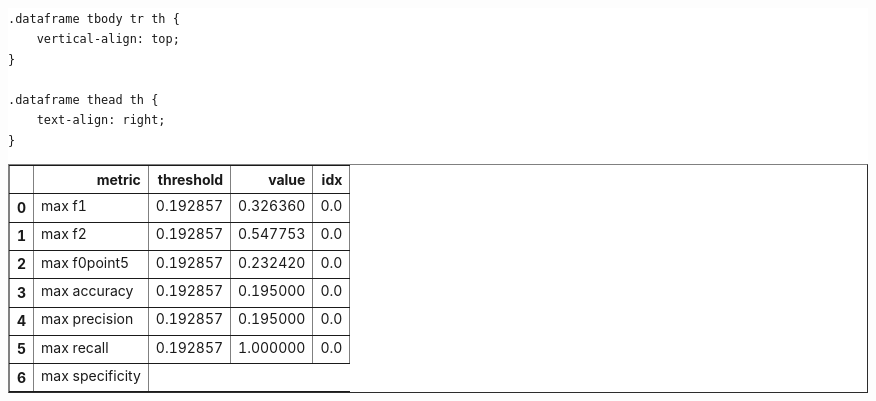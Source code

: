     .dataframe tbody tr th {
        vertical-align: top;
    }

    .dataframe thead th {
        text-align: right;
    }
</style>
<table border="1" class="dataframe">
  <thead>
    <tr style="text-align: right;">
      <th></th>
      <th>metric</th>
      <th>threshold</th>
      <th>value</th>
      <th>idx</th>
    </tr>
  </thead>
  <tbody>
    <tr>
      <th>0</th>
      <td>max f1</td>
      <td>0.192857</td>
      <td>0.326360</td>
      <td>0.0</td>
    </tr>
    <tr>
      <th>1</th>
      <td>max f2</td>
      <td>0.192857</td>
      <td>0.547753</td>
      <td>0.0</td>
    </tr>
    <tr>
      <th>2</th>
      <td>max f0point5</td>
      <td>0.192857</td>
      <td>0.232420</td>
      <td>0.0</td>
    </tr>
    <tr>
      <th>3</th>
      <td>max accuracy</td>
      <td>0.192857</td>
      <td>0.195000</td>
      <td>0.0</td>
    </tr>
    <tr>
      <th>4</th>
      <td>max precision</td>
      <td>0.192857</td>
      <td>0.195000</td>
      <td>0.0</td>
    </tr>
    <tr>
      <th>5</th>
      <td>max recall</td>
      <td>0.192857</td>
      <td>1.000000</td>
      <td>0.0</td>
    </tr>
    <tr>
      <th>6</th>
      <td>max specificity</td>